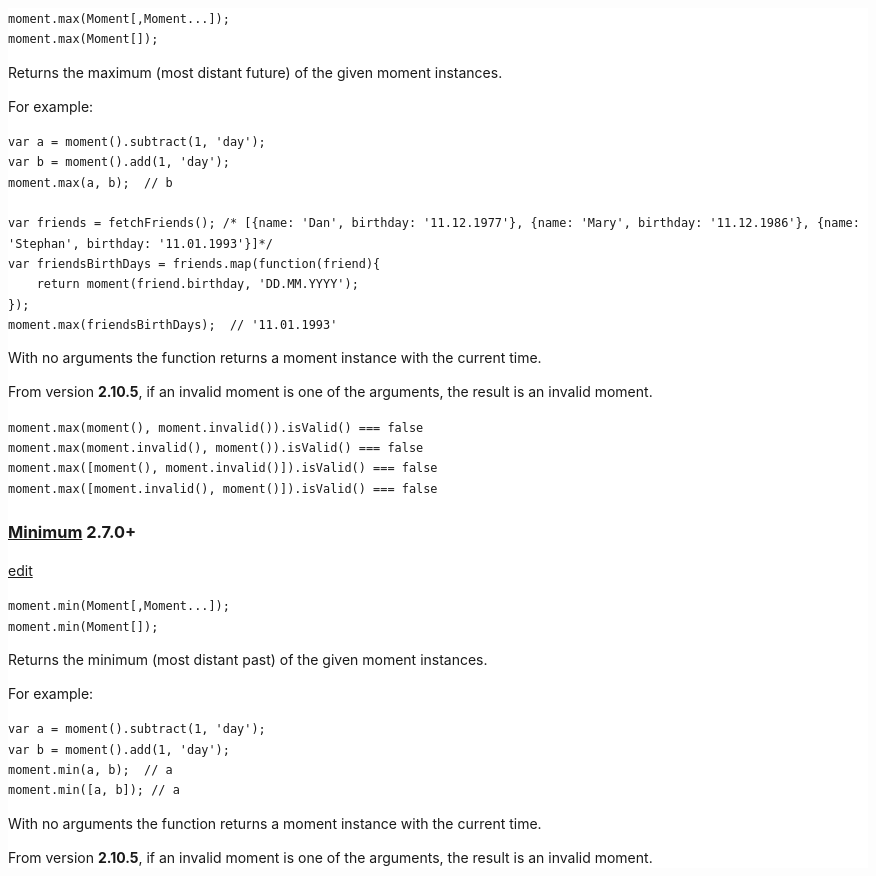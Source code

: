 ```
moment.max(Moment[,Moment...]);
moment.max(Moment[]);
```

Returns the maximum (most distant future) of the given moment instances.

For example:

```
var a = moment().subtract(1, 'day');
var b = moment().add(1, 'day');
moment.max(a, b);  // b

var friends = fetchFriends(); /* [{name: 'Dan', birthday: '11.12.1977'}, {name: 'Mary', birthday: '11.12.1986'}, {name: 'Stephan', birthday: '11.01.1993'}]*/
var friendsBirthDays = friends.map(function(friend){
    return moment(friend.birthday, 'DD.MM.YYYY');
});
moment.max(friendsBirthDays);  // '11.01.1993'
```

With no arguments the function returns a moment instance with the current time.

From version **2.10.5**, if an invalid moment is one of the arguments, the result is an invalid moment.

```
moment.max(moment(), moment.invalid()).isValid() === false
moment.max(moment.invalid(), moment()).isValid() === false
moment.max([moment(), moment.invalid()]).isValid() === false
moment.max([moment.invalid(), moment()]).isValid() === false
```

### [Minimum](https://momentjs.com/docs/#/get-set/min/) 2.7.0+

[edit](https://github.com/moment/momentjs.com/blob/master/docs/moment/02-get-set/22-min.md)

```
moment.min(Moment[,Moment...]);
moment.min(Moment[]);
```

Returns the minimum (most distant past) of the given moment instances.

For example:

```
var a = moment().subtract(1, 'day');
var b = moment().add(1, 'day');
moment.min(a, b);  // a
moment.min([a, b]); // a
```

With no arguments the function returns a moment instance with the current time.

From version **2.10.5**, if an invalid moment is one of the arguments, the result is an invalid moment.
